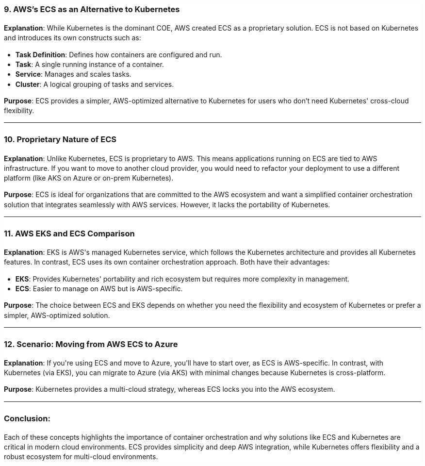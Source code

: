 ### 9. **AWS’s ECS as an Alternative to Kubernetes**

   **Explanation**: While Kubernetes is the dominant COE, AWS created ECS as a proprietary solution. ECS is not based on Kubernetes and introduces its own constructs such as:
   - **Task Definition**: Defines how containers are configured and run.
   - **Task**: A single running instance of a container.
   - **Service**: Manages and scales tasks.
   - **Cluster**: A logical grouping of tasks and services.

   **Purpose**: ECS provides a simpler, AWS-optimized alternative to Kubernetes for users who don’t need Kubernetes' cross-cloud flexibility.

---

### 10. **Proprietary Nature of ECS**

   **Explanation**: Unlike Kubernetes, ECS is proprietary to AWS. This means applications running on ECS are tied to AWS infrastructure. If you want to move to another cloud provider, you would need to refactor your deployment to use a different platform (like AKS on Azure or on-prem Kubernetes).

   **Purpose**: ECS is ideal for organizations that are committed to the AWS ecosystem and want a simplified container orchestration solution that integrates seamlessly with AWS services. However, it lacks the portability of Kubernetes.

---

### 11. **AWS EKS and ECS Comparison**

   **Explanation**: EKS is AWS's managed Kubernetes service, which follows the Kubernetes architecture and provides all Kubernetes features. In contrast, ECS uses its own container orchestration approach. Both have their advantages:
   - **EKS**: Provides Kubernetes' portability and rich ecosystem but requires more complexity in management.
   - **ECS**: Easier to manage on AWS but is AWS-specific.

   **Purpose**: The choice between ECS and EKS depends on whether you need the flexibility and ecosystem of Kubernetes or prefer a simpler, AWS-optimized solution.

---

### 12. **Scenario: Moving from AWS ECS to Azure**

   **Explanation**: If you're using ECS and move to Azure, you'll have to start over, as ECS is AWS-specific. In contrast, with Kubernetes (via EKS), you can migrate to Azure (via AKS) with minimal changes because Kubernetes is cross-platform.

   **Purpose**: Kubernetes provides a multi-cloud strategy, whereas ECS locks you into the AWS ecosystem.

---

### Conclusion:
Each of these concepts highlights the importance of container orchestration and why solutions like ECS and Kubernetes are critical in modern cloud environments. ECS provides simplicity and deep AWS integration, while Kubernetes offers flexibility and a robust ecosystem for multi-cloud environments.
